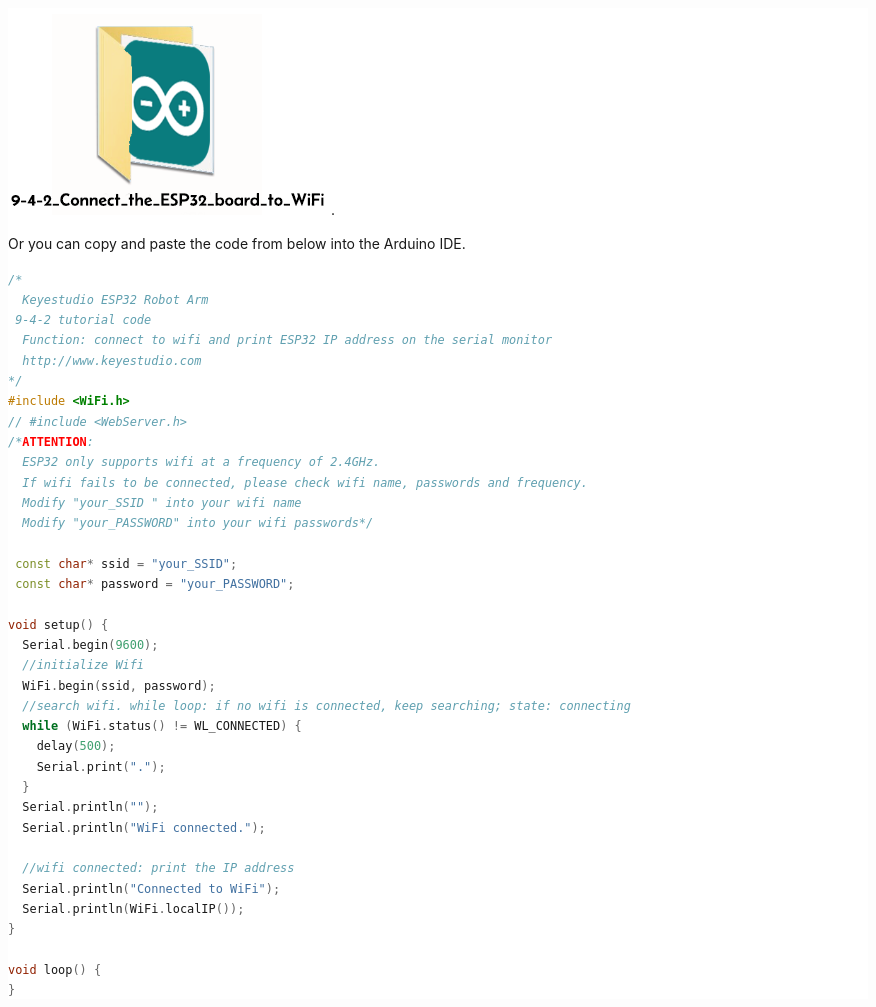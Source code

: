 ![image-20241022174042561](./Smart%20Robot%20Arm%20Tutorial/image-20241022174042561.png).

Or you can copy and paste the code from below into the Arduino IDE.

```c++
/*
  Keyestudio ESP32 Robot Arm
 9-4-2 tutorial code
  Function: connect to wifi and print ESP32 IP address on the serial monitor
  http://www.keyestudio.com
*/
#include <WiFi.h>
// #include <WebServer.h>
/*ATTENTION:
  ESP32 only supports wifi at a frequency of 2.4GHz.
  If wifi fails to be connected, please check wifi name, passwords and frequency.
  Modify "your_SSID " into your wifi name
  Modify "your_PASSWORD" into your wifi passwords*/

 const char* ssid = "your_SSID";
 const char* password = "your_PASSWORD";

void setup() {
  Serial.begin(9600);
  //initialize Wifi
  WiFi.begin(ssid, password);
  //search wifi. while loop: if no wifi is connected, keep searching; state: connecting
  while (WiFi.status() != WL_CONNECTED) {
    delay(500);
    Serial.print(".");
  }
  Serial.println("");
  Serial.println("WiFi connected.");

  //wifi connected: print the IP address
  Serial.println("Connected to WiFi");
  Serial.println(WiFi.localIP());
}

void loop() {
}
```
